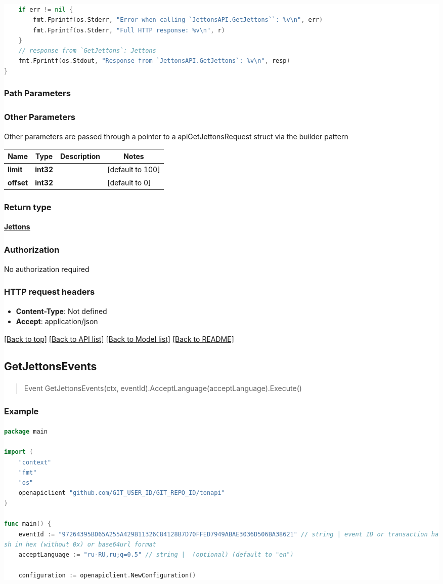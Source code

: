```go
	if err != nil {
		fmt.Fprintf(os.Stderr, "Error when calling `JettonsAPI.GetJettons``: %v\n", err)
		fmt.Fprintf(os.Stderr, "Full HTTP response: %v\n", r)
	}
	// response from `GetJettons`: Jettons
	fmt.Fprintf(os.Stdout, "Response from `JettonsAPI.GetJettons`: %v\n", resp)
}
```

### Path Parameters



### Other Parameters

Other parameters are passed through a pointer to a apiGetJettonsRequest struct via the builder pattern


Name | Type | Description  | Notes
------------- | ------------- | ------------- | -------------
 **limit** | **int32** |  | [default to 100]
 **offset** | **int32** |  | [default to 0]

### Return type

[**Jettons**](Jettons.md)

### Authorization

No authorization required

### HTTP request headers

- **Content-Type**: Not defined
- **Accept**: application/json

[[Back to top]](#) [[Back to API list]](../README.md#documentation-for-api-endpoints)
[[Back to Model list]](../README.md#documentation-for-models)
[[Back to README]](../README.md)


## GetJettonsEvents

> Event GetJettonsEvents(ctx, eventId).AcceptLanguage(acceptLanguage).Execute()





### Example

```go
package main

import (
	"context"
	"fmt"
	"os"
	openapiclient "github.com/GIT_USER_ID/GIT_REPO_ID/tonapi"
)

func main() {
	eventId := "97264395BD65A255A429B11326C84128B7D70FFED7949ABAE3036D506BA38621" // string | event ID or transaction hash in hex (without 0x) or base64url format
	acceptLanguage := "ru-RU,ru;q=0.5" // string |  (optional) (default to "en")

	configuration := openapiclient.NewConfiguration()
```